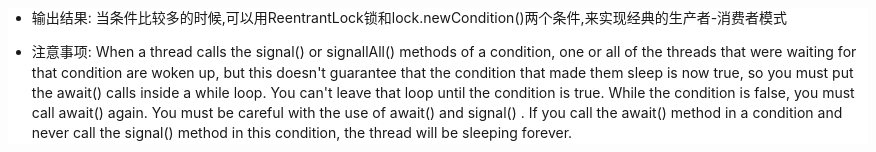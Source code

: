 - 输出结果:  当条件比较多的时候,可以用ReentrantLock锁和lock.newCondition()两个条件,来实现经典的生产者-消费者模式

- 注意事项:
When a thread calls the signal() or signallAll() methods of a
condition, one or all of the threads that were waiting for that condition are
woken up, but this doesn't guarantee that the condition that made them
sleep is now true, so you must put the await() calls inside a while
loop. You can't leave that loop until the condition is true. While the
condition is false, you must call await() again.
You must be careful with the use of  await() and  signal() . If you call the  await() method
in a condition and never call the  signal() method in this condition, the thread will be
sleeping forever.
